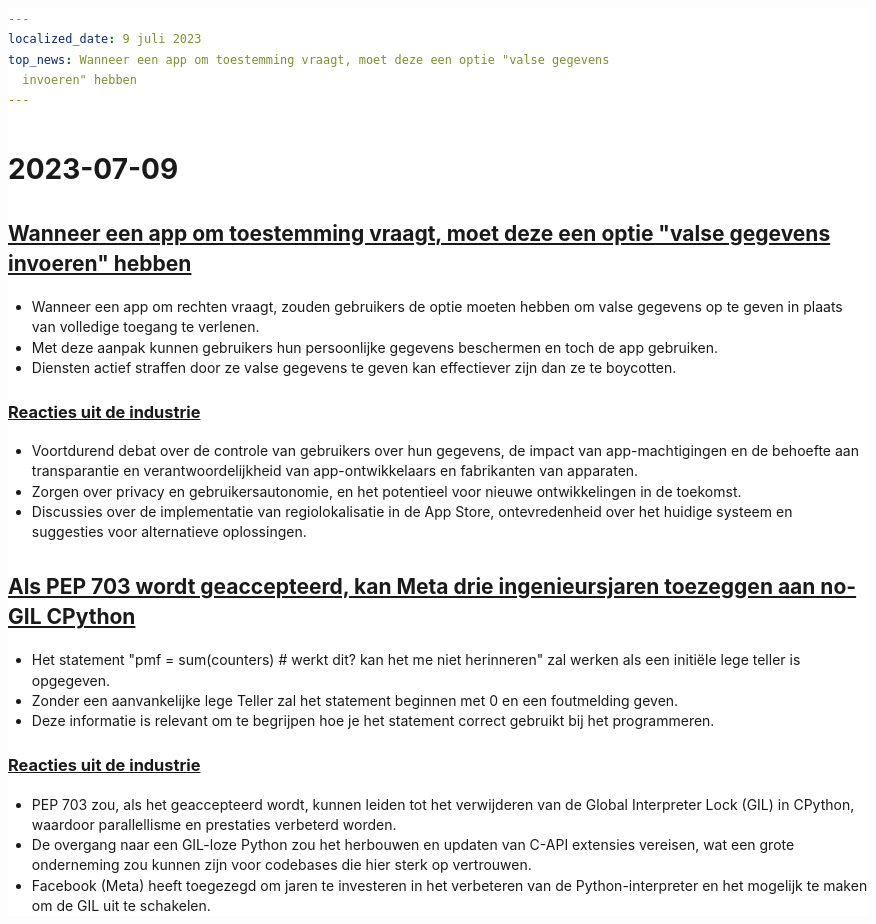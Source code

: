 ```yaml
---
localized_date: 9 juli 2023
top_news: Wanneer een app om toestemming vraagt, moet deze een optie "valse gegevens
  invoeren" hebben
---
```


# 2023-07-09

## [Wanneer een app om toestemming vraagt, moet deze een optie "valse gegevens invoeren" hebben](https://mastodon.gamedev.place/@Nifflas/110668040598715116)

- Wanneer een app om rechten vraagt, zouden gebruikers de optie moeten hebben om valse gegevens op te geven in plaats van volledige toegang te verlenen.
- Met deze aanpak kunnen gebruikers hun persoonlijke gegevens beschermen en toch de app gebruiken.
- Diensten actief straffen door ze valse gegevens te geven kan effectiever zijn dan ze te boycotten.

### [Reacties uit de industrie](http://news.ycombinator.com/item?id=36644895)

- Voortdurend debat over de controle van gebruikers over hun gegevens, de impact van app-machtigingen en de behoefte aan transparantie en verantwoordelijkheid van app-ontwikkelaars en fabrikanten van apparaten.
- Zorgen over privacy en gebruikersautonomie, en het potentieel voor nieuwe ontwikkelingen in de toekomst.
- Discussies over de implementatie van regiolokalisatie in de App Store, ontevredenheid over het huidige systeem en suggesties voor alternatieve oplossingen.

## [Als PEP 703 wordt geaccepteerd, kan Meta drie ingenieursjaren toezeggen aan no-GIL CPython](https://discuss.python.org/t/a-fast-free-threading-python/27903/99)

- Het statement "pmf = sum(counters) # werkt dit? kan het me niet herinneren" zal werken als een initiële lege teller is opgegeven.
- Zonder een aanvankelijke lege Teller zal het statement beginnen met 0 en een foutmelding geven.
- Deze informatie is relevant om te begrijpen hoe je het statement correct gebruikt bij het programmeren.

### [Reacties uit de industrie](http://news.ycombinator.com/item?id=36643670)

- PEP 703 zou, als het geaccepteerd wordt, kunnen leiden tot het verwijderen van de Global Interpreter Lock (GIL) in CPython, waardoor parallellisme en prestaties verbeterd worden.
- De overgang naar een GIL-loze Python zou het herbouwen en updaten van C-API extensies vereisen, wat een grote onderneming zou kunnen zijn voor codebases die hier sterk op vertrouwen.
- Facebook (Meta) heeft toegezegd om jaren te investeren in het verbeteren van de Python-interpreter en het mogelijk te maken om de GIL uit te schakelen.
